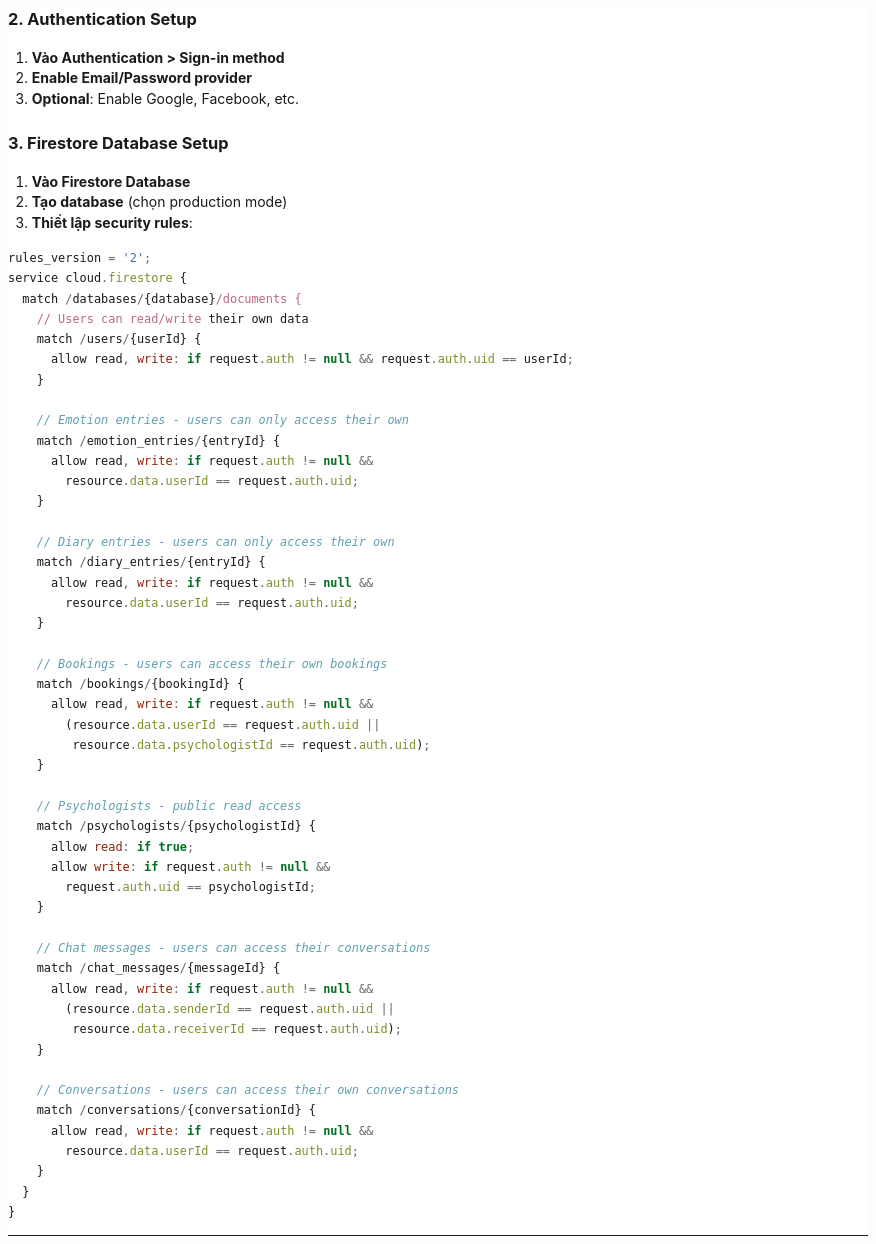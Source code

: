 ### 2. Authentication Setup

1. **Vào Authentication > Sign-in method**
2. **Enable Email/Password provider**
3. **Optional**: Enable Google, Facebook, etc.

### 3. Firestore Database Setup

1. **Vào Firestore Database**
2. **Tạo database** (chọn production mode)
3. **Thiết lập security rules**:

```javascript
rules_version = '2';
service cloud.firestore {
  match /databases/{database}/documents {
    // Users can read/write their own data
    match /users/{userId} {
      allow read, write: if request.auth != null && request.auth.uid == userId;
    }
    
    // Emotion entries - users can only access their own
    match /emotion_entries/{entryId} {
      allow read, write: if request.auth != null && 
        resource.data.userId == request.auth.uid;
    }
    
    // Diary entries - users can only access their own
    match /diary_entries/{entryId} {
      allow read, write: if request.auth != null && 
        resource.data.userId == request.auth.uid;
    }
    
    // Bookings - users can access their own bookings
    match /bookings/{bookingId} {
      allow read, write: if request.auth != null && 
        (resource.data.userId == request.auth.uid || 
         resource.data.psychologistId == request.auth.uid);
    }
    
    // Psychologists - public read access
    match /psychologists/{psychologistId} {
      allow read: if true;
      allow write: if request.auth != null && 
        request.auth.uid == psychologistId;
    }
    
    // Chat messages - users can access their conversations
    match /chat_messages/{messageId} {
      allow read, write: if request.auth != null && 
        (resource.data.senderId == request.auth.uid || 
         resource.data.receiverId == request.auth.uid);
    }
    
    // Conversations - users can access their own conversations
    match /conversations/{conversationId} {
      allow read, write: if request.auth != null && 
        resource.data.userId == request.auth.uid;
    }
  }
}
```

---